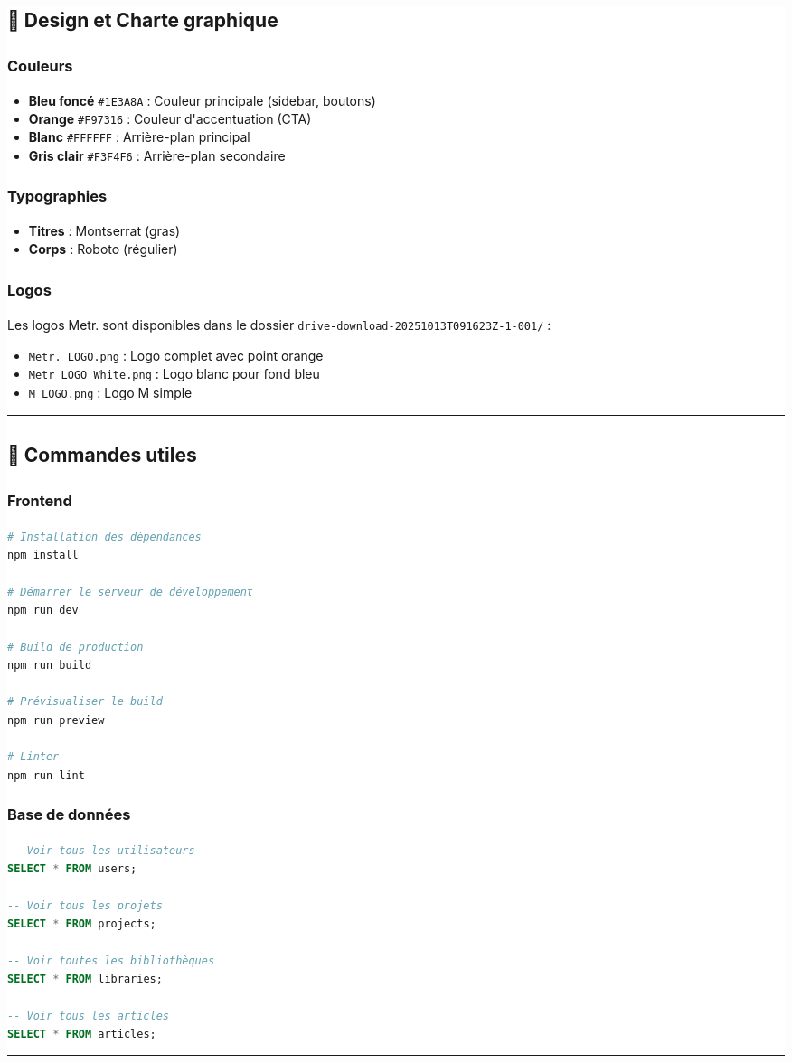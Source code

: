 ## 🎨 Design et Charte graphique

### Couleurs

- **Bleu foncé** `#1E3A8A` : Couleur principale (sidebar, boutons)
- **Orange** `#F97316` : Couleur d'accentuation (CTA)
- **Blanc** `#FFFFFF` : Arrière-plan principal
- **Gris clair** `#F3F4F6` : Arrière-plan secondaire

### Typographies

- **Titres** : Montserrat (gras)
- **Corps** : Roboto (régulier)

### Logos

Les logos Metr. sont disponibles dans le dossier `drive-download-20251013T091623Z-1-001/` :
- `Metr. LOGO.png` : Logo complet avec point orange
- `Metr LOGO White.png` : Logo blanc pour fond bleu
- `M_LOGO.png` : Logo M simple

---

## 🔧 Commandes utiles

### Frontend

```bash
# Installation des dépendances
npm install

# Démarrer le serveur de développement
npm run dev

# Build de production
npm run build

# Prévisualiser le build
npm run preview

# Linter
npm run lint
```

### Base de données

```sql
-- Voir tous les utilisateurs
SELECT * FROM users;

-- Voir tous les projets
SELECT * FROM projects;

-- Voir toutes les bibliothèques
SELECT * FROM libraries;

-- Voir tous les articles
SELECT * FROM articles;
```

---